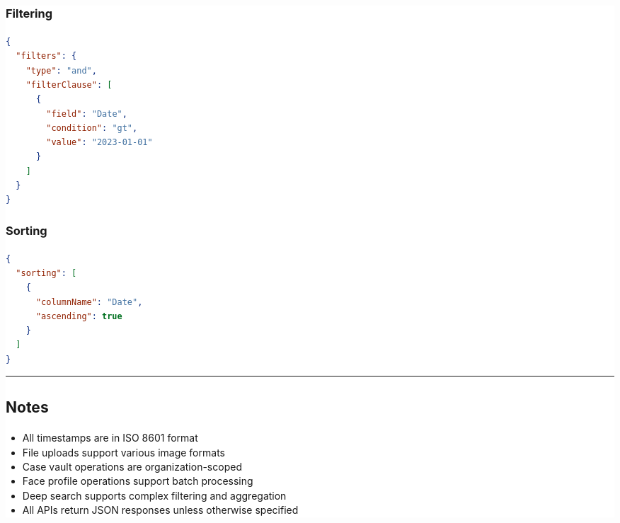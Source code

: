 ### Filtering
```json
{
  "filters": {
    "type": "and",
    "filterClause": [
      {
        "field": "Date",
        "condition": "gt",
        "value": "2023-01-01"
      }
    ]
  }
}
```

### Sorting
```json
{
  "sorting": [
    {
      "columnName": "Date",
      "ascending": true
    }
  ]
}
```

---

## Notes

- All timestamps are in ISO 8601 format
- File uploads support various image formats
- Case vault operations are organization-scoped
- Face profile operations support batch processing
- Deep search supports complex filtering and aggregation
- All APIs return JSON responses unless otherwise specified
